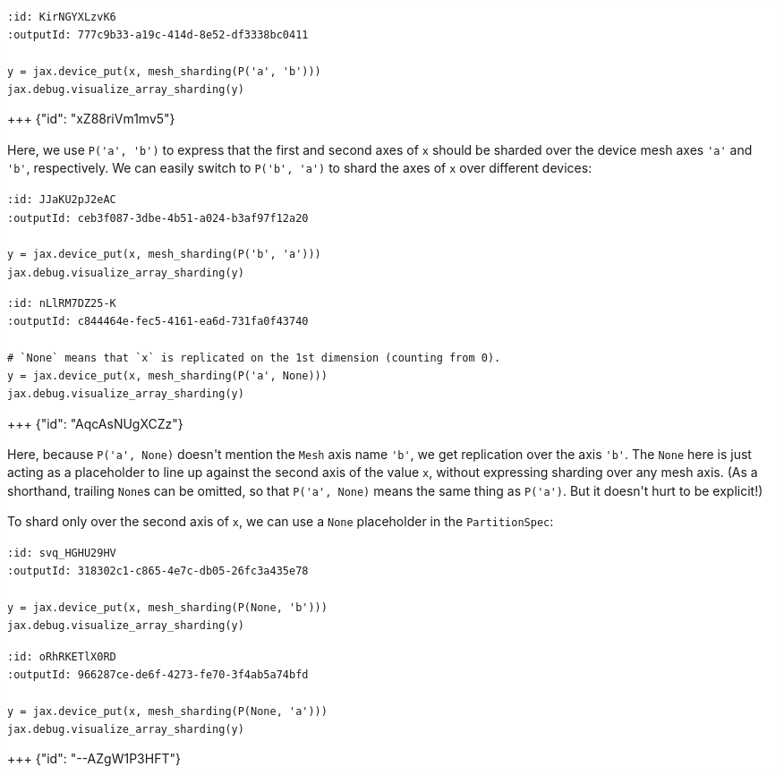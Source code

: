 ```{code-cell}
:id: KirNGYXLzvK6
:outputId: 777c9b33-a19c-414d-8e52-df3338bc0411

y = jax.device_put(x, mesh_sharding(P('a', 'b')))
jax.debug.visualize_array_sharding(y)
```

+++ {"id": "xZ88riVm1mv5"}

Here, we use `P('a', 'b')` to express that the first and second axes of `x` should be sharded over the device mesh axes `'a'` and `'b'`, respectively. We can easily switch to `P('b', 'a')` to shard the axes of `x` over different devices:

```{code-cell}
:id: JJaKU2pJ2eAC
:outputId: ceb3f087-3dbe-4b51-a024-b3af97f12a20

y = jax.device_put(x, mesh_sharding(P('b', 'a')))
jax.debug.visualize_array_sharding(y)
```

```{code-cell}
:id: nLlRM7DZ25-K
:outputId: c844464e-fec5-4161-ea6d-731fa0f43740

# `None` means that `x` is replicated on the 1st dimension (counting from 0).
y = jax.device_put(x, mesh_sharding(P('a', None)))
jax.debug.visualize_array_sharding(y)
```

+++ {"id": "AqcAsNUgXCZz"}

Here, because `P('a', None)` doesn't mention the `Mesh` axis name `'b'`, we get replication over the axis `'b'`. The `None` here is just acting as a placeholder to line up against the second axis of the value `x`, without expressing sharding over any mesh axis. (As a shorthand, trailing `None`s can be omitted, so that `P('a', None)` means the same thing as `P('a')`. But it doesn't hurt to be explicit!)

To shard only over the second axis of `x`, we can use a `None` placeholder in the `PartitionSpec`:

```{code-cell}
:id: svq_HGHU29HV
:outputId: 318302c1-c865-4e7c-db05-26fc3a435e78

y = jax.device_put(x, mesh_sharding(P(None, 'b')))
jax.debug.visualize_array_sharding(y)
```

```{code-cell}
:id: oRhRKETlX0RD
:outputId: 966287ce-de6f-4273-fe70-3f4ab5a74bfd

y = jax.device_put(x, mesh_sharding(P(None, 'a')))
jax.debug.visualize_array_sharding(y)
```

+++ {"id": "--AZgW1P3HFT"}
